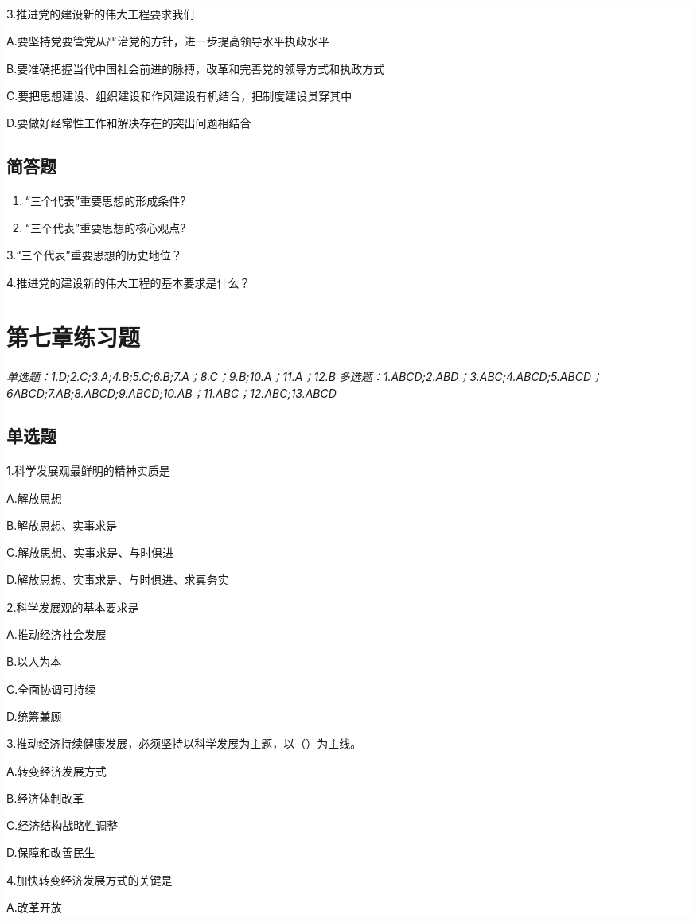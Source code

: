 3.推进党的建设新的伟大工程要求我们

A.要坚持党要管党从严治党的方针，进一步提高领导水平执政水平

B.要准确把握当代中国社会前进的脉搏，改革和完善党的领导方式和执政方式

C.要把思想建设、组织建设和作风建设有机结合，把制度建设贯穿其中

D.要做好经常性工作和解决存在的突出问题相结合

## 简答题

1. “三个代表”重要思想的形成条件?

2. “三个代表”重要思想的核心观点?

3.“三个代表”重要思想的历史地位？

4.推进党的建设新的伟大工程的基本要求是什么？

# 第七章练习题

*单选题：1.D;2.C;3.A;4.B;5.C;6.B;7.A；8.C；9.B;10.A；11.A；12.B
多选题：1.ABCD;2.ABD；3.ABC;4.ABCD;5.ABCD；6ABCD;7.AB;8.ABCD;9.ABCD;10.AB；11.ABC；12.ABC;13.ABCD*

## 单选题

1.科学发展观最鲜明的精神实质是

A.解放思想

B.解放思想、实事求是

C.解放思想、实事求是、与时俱进

D.解放思想、实事求是、与时俱进、求真务实

2.科学发展观的基本要求是

A.推动经济社会发展

B.以人为本

C.全面协调可持续

D.统筹兼顾

3.推动经济持续健康发展，必须坚持以科学发展为主题，以（）为主线。

A.转变经济发展方式

B.经济体制改革

C.经济结构战略性调整

D.保障和改善民生

4.加快转变经济发展方式的关键是

A.改革开放
